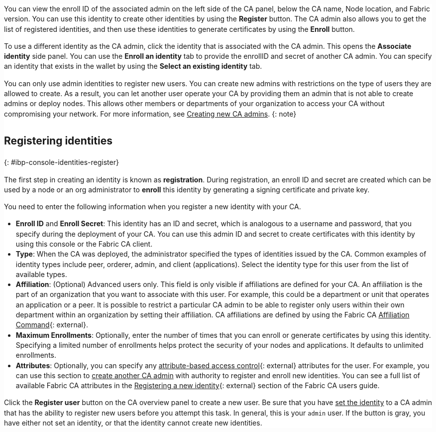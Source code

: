 You can view the enroll ID of the associated admin on the left side of the CA panel, below the CA name, Node location, and Fabric version. You can use this identity to create other identities by using the **Register** button. The CA admin also allows you to get the list of registered identities, and then use these identities to generate certificates by using the **Enroll** button.

To use a different identity as the CA admin, click the identity that is associated with the CA admin. This opens the **Associate identity** side panel. You can use the **Enroll an identity** tab to provide the enrollID and secret of another CA admin. You can specify an identity that exists in the wallet by using the **Select an existing identity** tab.

You can only use admin identities to register new users. You can create new admins with restrictions on the type of users they are allowed to create. As a result, you can let another user operate your CA by providing them an admin that is not able to create admins or deploy nodes. This allows other members or departments of your organization to access your CA without compromising your network. For more information, see [Creating new CA admins](/docs/blockchain-sw-25?topic=blockchain-sw-25-ibp-console-identities#ibp-console-identities-ca-admin).
{: note}


## Registering identities
{: #ibp-console-identities-register}

The first step in creating an identity is known as **registration**. During registration, an enroll ID and secret are created which can be used by a node or an org administrator to **enroll** this identity by generating a signing certificate and private key.  

You need to enter the following information when you register a new identity with your CA.

- **Enroll ID** and **Enroll Secret**: This identity has an ID and secret, which is analogous to a username and password, that you specify during the deployment of your CA. You can use this admin ID and secret to create certificates with this identity by using this console or the Fabric CA client.
- **Type**: When the CA was deployed, the administrator specified the types of identities issued by the CA. Common examples of identity types include peer, orderer, admin, and client (applications). Select the identity type for this user from the list of available types.
- **Affiliation**: (Optional) Advanced users only. This field is only visible if affiliations are defined for your CA. An affiliation is the part of an organization that you want to associate with this user. For example, this could be a department or unit that operates an application or a peer. It is possible to restrict a particular CA admin to be able to register only users within their own department within an organization by setting their affiliation. CA affiliations are defined by using the Fabric CA [Affiliation Command](https://hyperledger-fabric-ca.readthedocs.io/en/release-1.4/clientcli.html#affiliation-command){: external}.
- **Maximum Enrollments**: Optionally, enter the number of times that you can enroll or generate certificates by using this identity. Specifying a limited number of enrollments helps protect the security of your nodes and applications. It defaults to unlimited enrollments.
- **Attributes**: Optionally, you can specify any [attribute-based access control](https://hyperledger-fabric-ca.readthedocs.io/en/release-1.4/users-guide.html#attribute-based-access-control){: external} attributes for the user. For example, you can use this section to [create another CA admin](/docs/blockchain-sw-25?topic=blockchain-sw-25-ibp-console-identities#ibp-console-identities-ca-identity) with authority to register and enroll new identities. You can see a full list of available Fabric CA attributes in the [Registering a new identity](https://hyperledger-fabric-ca.readthedocs.io/en/release-1.4/users-guide.html#registering-a-new-identity){: external} section of the Fabric CA users guide.

Click the **Register user** button on the CA overview panel to create a new user. Be sure that you have [set the identity](/docs/blockchain-sw-25?topic=blockchain-sw-25-ibp-console-identities#ibp-console-identities-ca-identity)
to a CA admin that has the ability to register new users before you attempt this task. In general, this is your `admin` user. If the button is gray, you have either not set an identity, or that the identity cannot create new identities.  
